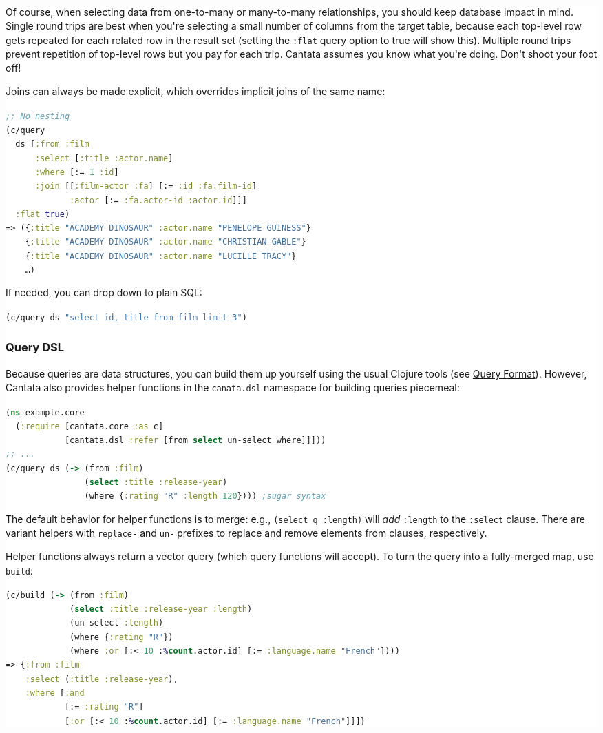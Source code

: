 Of course, when selecting data from one-to-many or many-to-many relationships, you should keep database impact in mind. Single round trips are best when you're selecting a small number of columns from the target table, because each top-level row gets repeated for each related row in the result set (setting the `:flat` query option to true will show this). Multiple round trips prevent repetition of top-level rows but you pay for each trip. Cantata assumes you know what you're doing. Don't shoot your foot off!

Joins can always be made explicit, which overrides implicit joins of the same name:

```clj
;; No nesting
(c/query
  ds [:from :film
      :select [:title :actor.name]
      :where [:= 1 :id]
      :join [[:film-actor :fa] [:= :id :fa.film-id]
             :actor [:= :fa.actor-id :actor.id]]]
  :flat true)
=> ({:title "ACADEMY DINOSAUR" :actor.name "PENELOPE GUINESS"}
    {:title "ACADEMY DINOSAUR" :actor.name "CHRISTIAN GABLE"}
    {:title "ACADEMY DINOSAUR" :actor.name "LUCILLE TRACY"}
    …)
```

If needed, you can drop down to plain SQL:

```clj
(c/query ds "select id, title from film limit 3")
```

### Query DSL

Because queries are data structures, you can build them up yourself using the usual Clojure tools (see [Query Format](#query-format)). However, Cantata also provides helper functions in the `canata.dsl` namespace for building queries piecemeal:

```clj
(ns example.core
  (:require [cantata.core :as c]
            [cantata.dsl :refer [from select un-select where]]]))
;; ...
(c/query ds (-> (from :film)
                (select :title :release-year)
                (where {:rating "R" :length 120}))) ;sugar syntax
```

The default behavior for helper functions is to merge: e.g., `(select q :length)` will _add_ `:length` to the `:select` clause. There are variant helpers with `replace-` and `un-` prefixes to replace and remove elements from clauses, respectively.

Helper functions always return a vector query (which query functions will accept). To turn the query into a fully-merged map, use `build`:

```clj
(c/build (-> (from :film)
             (select :title :release-year :length)
             (un-select :length)
             (where {:rating "R"})
             (where :or [:< 10 :%count.actor.id] [:= :language.name "French"])))
=> {:from :film
    :select (:title :release-year),
    :where [:and
            [:= :rating "R"]
            [:or [:< 10 :%count.actor.id] [:= :language.name "French"]]]}
```
